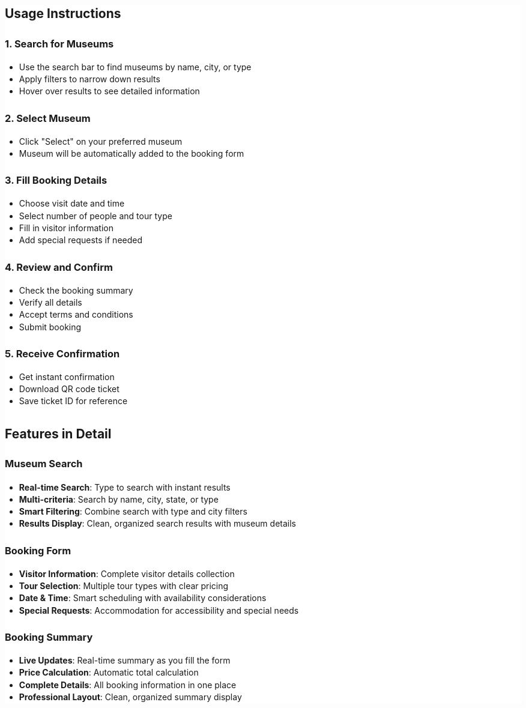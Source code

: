 ## Usage Instructions

### 1. Search for Museums
- Use the search bar to find museums by name, city, or type
- Apply filters to narrow down results
- Hover over results to see detailed information

### 2. Select Museum
- Click "Select" on your preferred museum
- Museum will be automatically added to the booking form

### 3. Fill Booking Details
- Choose visit date and time
- Select number of people and tour type
- Fill in visitor information
- Add special requests if needed

### 4. Review and Confirm
- Check the booking summary
- Verify all details
- Accept terms and conditions
- Submit booking

### 5. Receive Confirmation
- Get instant confirmation
- Download QR code ticket
- Save ticket ID for reference

## Features in Detail

### Museum Search
- **Real-time Search**: Type to search with instant results
- **Multi-criteria**: Search by name, city, state, or type
- **Smart Filtering**: Combine search with type and city filters
- **Results Display**: Clean, organized search results with museum details

### Booking Form
- **Visitor Information**: Complete visitor details collection
- **Tour Selection**: Multiple tour types with clear pricing
- **Date & Time**: Smart scheduling with availability considerations
- **Special Requests**: Accommodation for accessibility and special needs

### Booking Summary
- **Live Updates**: Real-time summary as you fill the form
- **Price Calculation**: Automatic total calculation
- **Complete Details**: All booking information in one place
- **Professional Layout**: Clean, organized summary display
